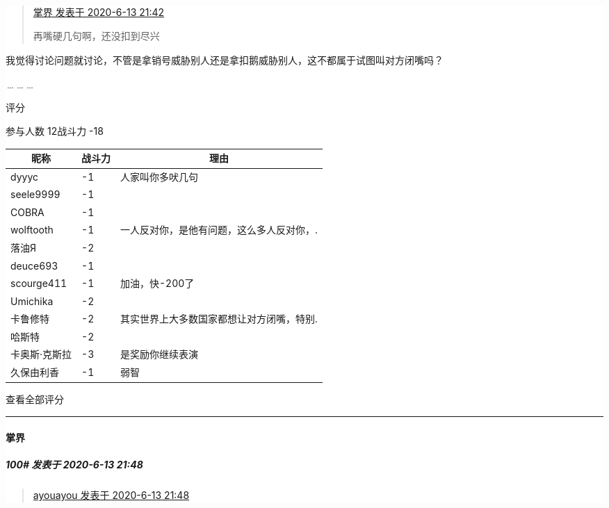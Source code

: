 

<blockquote><a href="httphttps://bbs.saraba1st.com/2b/forum.php?mod=redirect&amp;goto=findpost&amp;pid=47793418&amp;ptid=1941515" target="_blank">掌界 发表于 2020-6-13 21:42</a>

再嘴硬几句啊，还没扣到尽兴</blockquote>
我觉得讨论问题就讨论，不管是拿销号威胁别人还是拿扣鹅威胁别人，这不都属于试图叫对方闭嘴吗？



﹍﹍﹍

评分





 参与人数 12战斗力 -18

|昵称|战斗力|理由|
|----|---|---|
| dyyyc|-1|人家叫你多吠几句|
| seele9999|-1||
| COBRA|-1||
| wolftooth|-1|一人反对你，是他有问题，这么多人反对你，.|
| 落油Я|-2||
| deuce693|-1||
| scourge411|-1|加油，快-200了|
| Umichika|-2||
| 卡鲁修特|-2|其实世界上大多数国家都想让对方闭嘴，特别.|
| 哈斯特|-2||
| 卡奥斯·克斯拉|-3|是奖励你继续表演|
| 久保由利香|-1|弱智|



查看全部评分






-----

####  掌界  
##### 100#       发表于 2020-6-13 21:48



<blockquote><a href="httphttps://bbs.saraba1st.com/2b/forum.php?mod=redirect&amp;goto=findpost&amp;pid=47793502&amp;ptid=1941515" target="_blank">ayouayou 发表于 2020-6-13 21:48</a>
